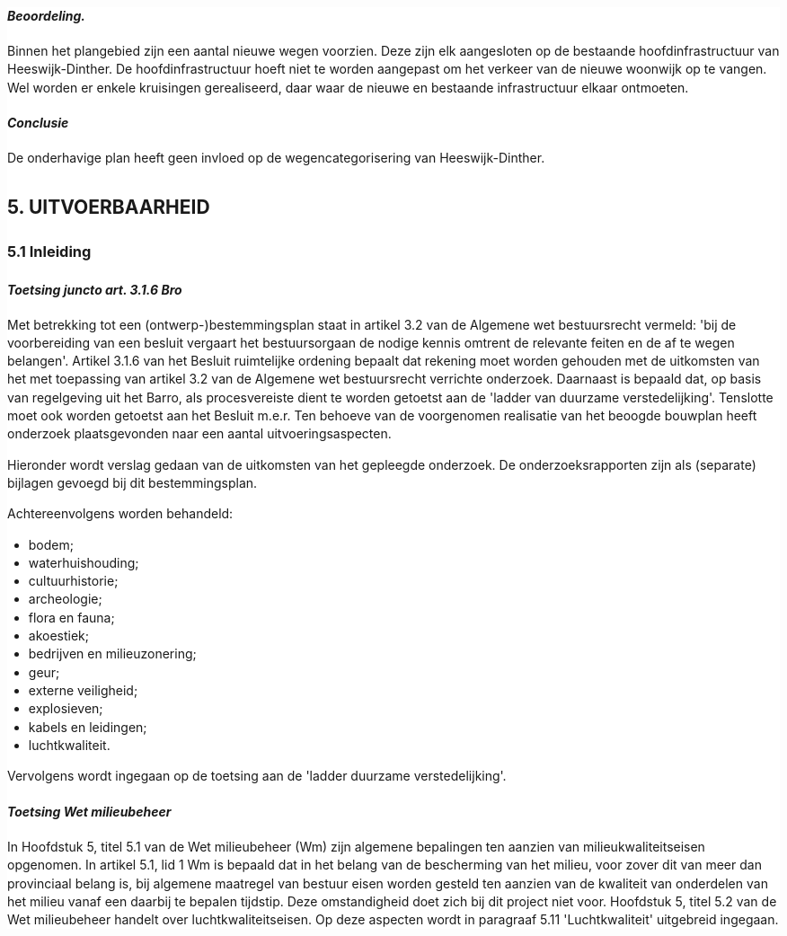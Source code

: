 #### *Beoordeling.*

Binnen het plangebied zijn een aantal nieuwe wegen voorzien. Deze zijn elk aangesloten op de bestaande hoofdinfrastructuur van Heeswijk-Dinther. De hoofdinfrastructuur hoeft niet te worden aangepast om het verkeer van de nieuwe woonwijk op te vangen. Wel worden er enkele kruisingen gerealiseerd, daar waar de nieuwe en bestaande infrastructuur elkaar ontmoeten.

#### *Conclusie*

De onderhavige plan heeft geen invloed op de wegencategorisering van Heeswijk-Dinther.

## **5. UITVOERBAARHEID**

### **5.1 Inleiding**

#### *Toetsing juncto art. 3.1.6 Bro*

Met betrekking tot een (ontwerp-)bestemmingsplan staat in artikel 3.2 van de Algemene wet bestuursrecht vermeld: 'bij de voorbereiding van een besluit vergaart het bestuursorgaan de nodige kennis omtrent de relevante feiten en de af te wegen belangen'. Artikel 3.1.6 van het Besluit ruimtelijke ordening bepaalt dat rekening moet worden gehouden met de uitkomsten van het met toepassing van artikel 3.2 van de Algemene wet bestuursrecht verrichte onderzoek. Daarnaast is bepaald dat, op basis van regelgeving uit het Barro, als procesvereiste dient te worden getoetst aan de 'ladder van duurzame verstedelijking'. Tenslotte moet ook worden getoetst aan het Besluit m.e.r. Ten behoeve van de voorgenomen realisatie van het beoogde bouwplan heeft onderzoek plaatsgevonden naar een aantal uitvoeringsaspecten.

Hieronder wordt verslag gedaan van de uitkomsten van het gepleegde onderzoek. De onderzoeksrapporten zijn als (separate) bijlagen gevoegd bij dit bestemmingsplan.

Achtereenvolgens worden behandeld:

- bodem;
- waterhuishouding;
- cultuurhistorie;
- archeologie;
- flora en fauna;
- akoestiek;
- bedrijven en milieuzonering;
- geur;
- externe veiligheid;
- explosieven;
- kabels en leidingen;
- luchtkwaliteit.

Vervolgens wordt ingegaan op de toetsing aan de 'ladder duurzame verstedelijking'.

#### *Toetsing Wet milieubeheer*

In Hoofdstuk 5, titel 5.1 van de Wet milieubeheer (Wm) zijn algemene bepalingen ten aanzien van milieukwaliteitseisen opgenomen. In artikel 5.1, lid 1 Wm is bepaald dat in het belang van de bescherming van het milieu, voor zover dit van meer dan provinciaal belang is, bij algemene maatregel van bestuur eisen worden gesteld ten aanzien van de kwaliteit van onderdelen van het milieu vanaf een daarbij te bepalen tijdstip. Deze omstandigheid doet zich bij dit project niet voor. Hoofdstuk 5, titel 5.2 van de Wet milieubeheer handelt over luchtkwaliteitseisen. Op deze aspecten wordt in paragraaf 5.11 'Luchtkwaliteit' uitgebreid ingegaan.
